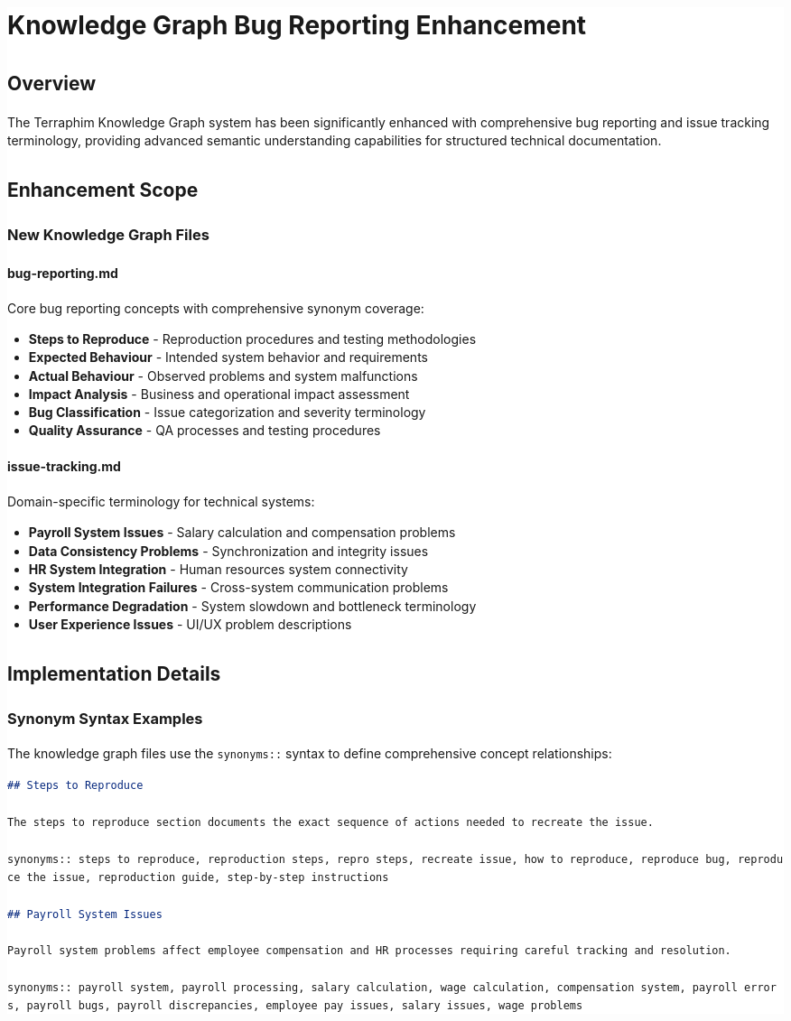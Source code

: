 # Knowledge Graph Bug Reporting Enhancement

## Overview

The Terraphim Knowledge Graph system has been significantly enhanced with comprehensive bug reporting and issue tracking terminology, providing advanced semantic understanding capabilities for structured technical documentation.

## Enhancement Scope

### New Knowledge Graph Files

#### bug-reporting.md
Core bug reporting concepts with comprehensive synonym coverage:

- **Steps to Reproduce** - Reproduction procedures and testing methodologies
- **Expected Behaviour** - Intended system behavior and requirements
- **Actual Behaviour** - Observed problems and system malfunctions  
- **Impact Analysis** - Business and operational impact assessment
- **Bug Classification** - Issue categorization and severity terminology
- **Quality Assurance** - QA processes and testing procedures

#### issue-tracking.md
Domain-specific terminology for technical systems:

- **Payroll System Issues** - Salary calculation and compensation problems
- **Data Consistency Problems** - Synchronization and integrity issues
- **HR System Integration** - Human resources system connectivity
- **System Integration Failures** - Cross-system communication problems
- **Performance Degradation** - System slowdown and bottleneck terminology
- **User Experience Issues** - UI/UX problem descriptions

## Implementation Details

### Synonym Syntax Examples

The knowledge graph files use the `synonyms::` syntax to define comprehensive concept relationships:

```markdown
## Steps to Reproduce

The steps to reproduce section documents the exact sequence of actions needed to recreate the issue.

synonyms:: steps to reproduce, reproduction steps, repro steps, recreate issue, how to reproduce, reproduce bug, reproduce the issue, reproduction guide, step-by-step instructions

## Payroll System Issues

Payroll system problems affect employee compensation and HR processes requiring careful tracking and resolution.

synonyms:: payroll system, payroll processing, salary calculation, wage calculation, compensation system, payroll errors, payroll bugs, payroll discrepancies, employee pay issues, salary issues, wage problems
```
